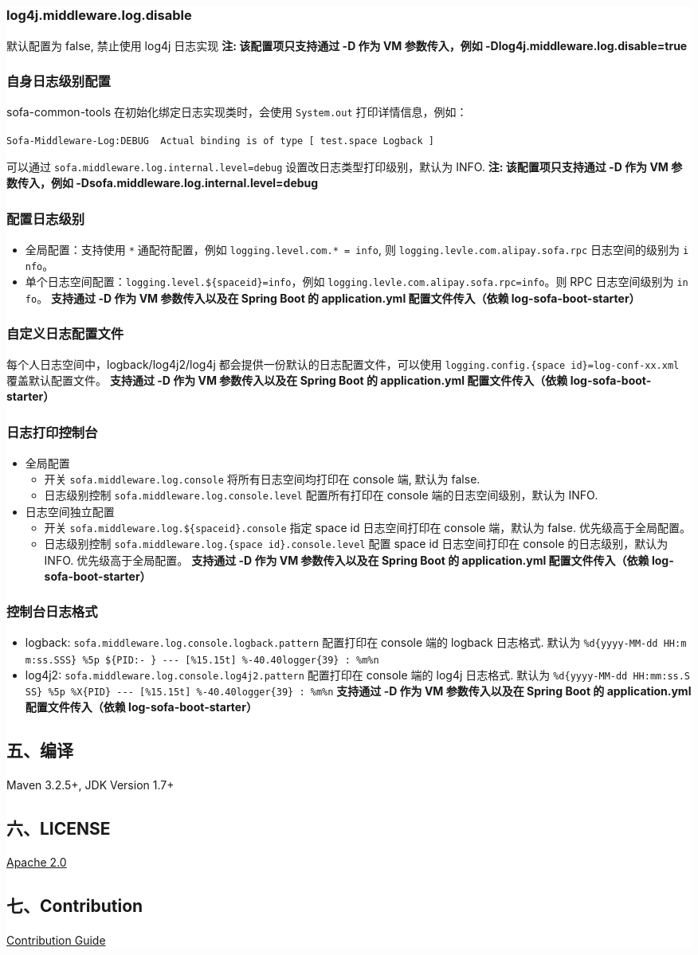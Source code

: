 ### log4j.middleware.log.disable
默认配置为 false, 禁止使用 log4j 日志实现
**注: 该配置项只支持通过 -D 作为 VM 参数传入，例如 -Dlog4j.middleware.log.disable=true**

### 自身日志级别配置
sofa-common-tools 在初始化绑定日志实现类时，会使用 `System.out` 打印详情信息，例如：
```text
Sofa-Middleware-Log:DEBUG  Actual binding is of type [ test.space Logback ]
```
可以通过 `sofa.middleware.log.internal.level=debug` 设置改日志类型打印级别，默认为 INFO.
**注: 该配置项只支持通过 -D 作为 VM 参数传入，例如 -Dsofa.middleware.log.internal.level=debug**

### 配置日志级别
+ 全局配置：支持使用 `*` 通配符配置，例如 `logging.level.com.* = info`, 则 `logging.levle.com.alipay.sofa.rpc` 日志空间的级别为 `info`。
+ 单个日志空间配置：`logging.level.${spaceid}=info`，例如 `logging.levle.com.alipay.sofa.rpc=info`。则 RPC 日志空间级别为 `info`。
**支持通过 -D 作为 VM 参数传入以及在 Spring Boot 的 application.yml 配置文件传入（依赖 log-sofa-boot-starter）**

### 自定义日志配置文件
每个人日志空间中，logback/log4j2/log4j 都会提供一份默认的日志配置文件，可以使用 `logging.config.{space id}=log-conf-xx.xml` 覆盖默认配置文件。
**支持通过 -D 作为 VM 参数传入以及在 Spring Boot 的 application.yml 配置文件传入（依赖 log-sofa-boot-starter）**

### 日志打印控制台
+ 全局配置
    + 开关 `sofa.middleware.log.console` 将所有日志空间均打印在 console 端, 默认为 false. 
    + 日志级别控制 `sofa.middleware.log.console.level` 配置所有打印在 console 端的日志空间级别，默认为 INFO.
+ 日志空间独立配置
    + 开关 `sofa.middleware.log.${spaceid}.console` 指定 space id 日志空间打印在 console 端，默认为 false. 优先级高于全局配置。
    + 日志级别控制 `sofa.middleware.log.{space id}.console.level` 配置 space id 日志空间打印在 console 的日志级别，默认为 INFO. 优先级高于全局配置。
**支持通过 -D 作为 VM 参数传入以及在 Spring Boot 的 application.yml 配置文件传入（依赖 log-sofa-boot-starter）**

### 控制台日志格式
+ logback: `sofa.middleware.log.console.logback.pattern` 配置打印在 console 端的 logback 日志格式. 默认为 `%d{yyyy-MM-dd HH:mm:ss.SSS} %5p ${PID:- } --- [%15.15t] %-40.40logger{39} : %m%n`
+ log4j2: `sofa.middleware.log.console.log4j2.pattern` 配置打印在 console 端的 log4j 日志格式. 默认为 `%d{yyyy-MM-dd HH:mm:ss.SSS} %5p %X{PID} --- [%15.15t] %-40.40logger{39} : %m%n`
**支持通过 -D 作为 VM 参数传入以及在 Spring Boot 的 application.yml 配置文件传入（依赖 log-sofa-boot-starter）**

## 五、编译
Maven 3.2.5+, JDK Version 1.7+

## 六、LICENSE

[Apache 2.0](./LICENSE)

## 七、Contribution

[Contribution Guide](./CONTRIBUTING.md)





